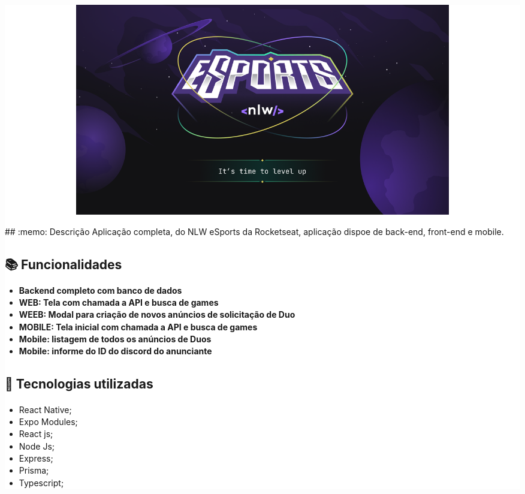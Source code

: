 <p align="center">
  <img src="https://github.com/LeandroSanto/nlw-esports/blob/main/nlw-wall.png?raw=true" width="900"  height="350" alt="NLW eSports">
 </p>
## :memo: Descrição
Aplicação completa, do NLW eSports da Rocketseat, aplicação dispoe de back-end, front-end e mobile.

## :books: Funcionalidades
* <b>Backend completo com banco de dados</b>
* <b>WEB: Tela com chamada a API e busca de games</b>
* <b>WEEB: Modal para criação de novos anúncios de solicitação de Duo</b>
* <b>MOBILE: Tela inicial com chamada a API e busca de games</b>
* <b>Mobile: listagem de todos os anúncios de Duos</b> 
* <b>Mobile: informe do ID do discord do anunciante</b>

## :wrench: Tecnologias utilizadas
* React Native;
* Expo Modules;
* React js;
* Node Js;
* Express;
* Prisma;
* Typescript;

<p align="center">
